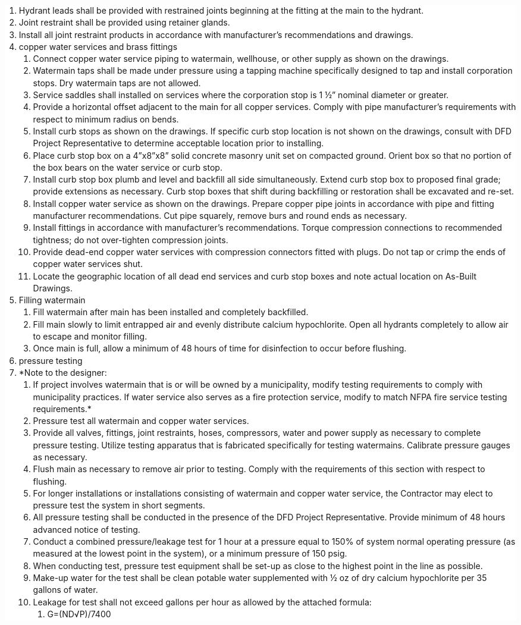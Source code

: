    1. Hydrant leads shall be provided with restrained joints beginning at the fitting at the main to the hydrant.
   1. Joint restraint shall be provided using retainer glands. 
   1. Install all joint restraint products in accordance with manufacturer’s recommendations and drawings.
1. copper water services and brass fittings
   1. Connect copper water service piping to watermain, wellhouse, or other supply as shown on the drawings.
   1. Watermain taps shall be made under pressure using a tapping machine specifically designed to tap and install corporation stops. Dry watermain taps are not allowed.
   1. Service saddles shall installed on services where the corporation stop is 1 ½” nominal diameter or greater.
   1. Provide a horizontal offset adjacent to the main for all copper services. Comply with pipe manufacturer’s requirements with respect to minimum radius on bends.
   1. Install curb stops as shown on the drawings. If specific curb stop location is not shown on the drawings, consult with DFD Project Representative to determine acceptable location prior to installing.
   1. Place curb stop box on a 4”x8”x8” solid concrete masonry unit set on compacted ground. Orient box so that no portion of the box bears on the water service or curb stop.
   1. Install curb stop box plumb and level and backfill all side simultaneously. Extend curb stop box to proposed final grade; provide extensions as necessary. Curb stop boxes that shift during backfilling or restoration shall be excavated and re-set. 
   1. Install copper water service as shown on the drawings. Prepare copper pipe joints in accordance with pipe and fitting manufacturer recommendations. Cut pipe squarely, remove burs and round ends as necessary. 
   1. Install fittings in accordance with manufacturer’s recommendations. Torque compression connections to recommended tightness; do not over-tighten compression joints.
   1. Provide dead-end copper water services with compression connectors fitted with plugs. Do not tap or crimp the ends of copper water services shut. 
   1. Locate the geographic location of all dead end services and curb stop boxes and note actual location on As-Built Drawings.
1. Filling watermain
   1. Fill watermain after main has been installed and completely backfilled.
   1. Fill main slowly to limit entrapped air and evenly distribute calcium hypochlorite. Open all hydrants completely to allow air to escape and monitor filling.
   1. Once main is full, allow a minimum of 48 hours of time for disinfection to occur before flushing.
1. pressure testing
1. *Note to the designer:
      1. If project involves watermain that is or will be owned by a municipality, modify testing requirements to comply with municipality practices. If water service also serves as a fire protection service, modify to match NFPA fire service testing requirements.*
   1. Pressure test all watermain and copper water services.
   1. Provide all valves, fittings, joint restraints, hoses, compressors, water and power supply as necessary to complete pressure testing. Utilize testing apparatus that is fabricated specifically for testing watermains. Calibrate pressure gauges as necessary.
   1. Flush main as necessary to remove air prior to testing. Comply with the requirements of this section with respect to flushing.
   1. For longer installations or installations consisting of watermain and copper water service, the Contractor may elect to pressure test the system in short segments.
   1. All pressure testing shall be conducted in the presence of the DFD Project Representative. Provide minimum of 48 hours advanced notice of testing.
   1. Conduct a combined pressure/leakage test for 1 hour at a pressure equal to 150% of system normal operating pressure (as measured at the lowest point in the system), or a minimum pressure of 150 psig.
   1. When conducting test, pressure test equipment shall be set-up as close to the highest point in the line as possible.
   1. Make-up water for the test shall be clean potable water supplemented with ½ oz of dry calcium hypochlorite per 35 gallons of water.
   1. Leakage for test shall not exceed gallons per hour as allowed by the attached formula:
      1. G=(ND√P)/7400
